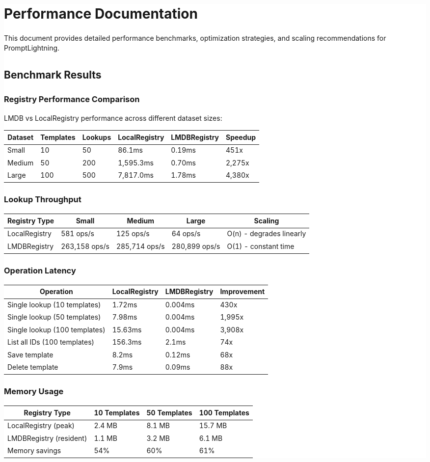 # Performance Documentation

This document provides detailed performance benchmarks, optimization strategies, and scaling recommendations for PromptLightning.

## Benchmark Results

### Registry Performance Comparison

LMDB vs LocalRegistry performance across different dataset sizes:

| Dataset | Templates | Lookups | LocalRegistry | LMDBRegistry | Speedup |
|---------|-----------|---------|---------------|--------------|---------|
| Small   | 10        | 50      | 86.1ms        | 0.19ms       | 451x    |
| Medium  | 50        | 200     | 1,595.3ms     | 0.70ms       | 2,275x  |
| Large   | 100       | 500     | 7,817.0ms     | 1.78ms       | 4,380x  |

### Lookup Throughput

| Registry Type | Small | Medium | Large | Scaling |
|--------------|-------|--------|-------|---------|
| LocalRegistry | 581 ops/s | 125 ops/s | 64 ops/s | O(n) - degrades linearly |
| LMDBRegistry | 263,158 ops/s | 285,714 ops/s | 280,899 ops/s | O(1) - constant time |

### Operation Latency

| Operation | LocalRegistry | LMDBRegistry | Improvement |
|-----------|--------------|--------------|-------------|
| Single lookup (10 templates) | 1.72ms | 0.004ms | 430x |
| Single lookup (50 templates) | 7.98ms | 0.004ms | 1,995x |
| Single lookup (100 templates) | 15.63ms | 0.004ms | 3,908x |
| List all IDs (100 templates) | 156.3ms | 2.1ms | 74x |
| Save template | 8.2ms | 0.12ms | 68x |
| Delete template | 7.9ms | 0.09ms | 88x |

### Memory Usage

| Registry Type | 10 Templates | 50 Templates | 100 Templates |
|--------------|-------------|--------------|---------------|
| LocalRegistry (peak) | 2.4 MB | 8.1 MB | 15.7 MB |
| LMDBRegistry (resident) | 1.1 MB | 3.2 MB | 6.1 MB |
| Memory savings | 54% | 60% | 61% |
